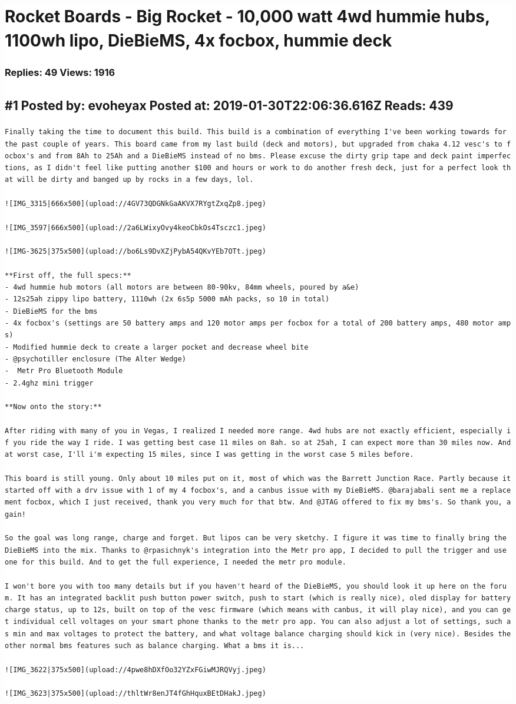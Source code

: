 # Rocket Boards - Big Rocket - 10,000 watt 4wd hummie hubs, 1100wh lipo, DieBieMS, 4x focbox, hummie deck

### Replies: 49 Views: 1916

## \#1 Posted by: evoheyax Posted at: 2019-01-30T22:06:36.616Z Reads: 439

```
Finally taking the time to document this build. This build is a combination of everything I've been working towards for the past couple of years. This board came from my last build (deck and motors), but upgraded from chaka 4.12 vesc's to focbox's and from 8Ah to 25Ah and a DieBieMS instead of no bms. Please excuse the dirty grip tape and deck paint imperfections, as I didn't feel like putting another $100 and hours or work to do another fresh deck, just for a perfect look that will be dirty and banged up by rocks in a few days, lol.

![IMG_3315|666x500](upload://4GV73QDGNkGaAKVX7RYgtZxqZp8.jpeg)

![IMG_3597|666x500](upload://2a6LWixyOvy4keoCbkOs4Tsczc1.jpeg)

![IMG-3625|375x500](upload://bo6Ls9DvXZjPybA54QKvYEb7OTt.jpeg) 

**First off, the full specs:**
- 4wd hummie hub motors (all motors are between 80-90kv, 84mm wheels, poured by a&e)
- 12s25ah zippy lipo battery, 1110wh (2x 6s5p 5000 mAh packs, so 10 in total) 
- DieBieMS for the bms
- 4x focbox's (settings are 50 battery amps and 120 motor amps per focbox for a total of 200 battery amps, 480 motor amps)
- Modified hummie deck to create a larger pocket and decrease wheel bite
- @psychotiller enclosure (The Alter Wedge)
-  Metr Pro Bluetooth Module
- 2.4ghz mini trigger
 
**Now onto the story:**

After riding with many of you in Vegas, I realized I needed more range. 4wd hubs are not exactly efficient, especially if you ride the way I ride. I was getting best case 11 miles on 8ah. so at 25ah, I can expect more than 30 miles now. And at worst case, I'll i'm expecting 15 miles, since I was getting in the worst case 5 miles before.

This board is still young. Only about 10 miles put on it, most of which was the Barrett Junction Race. Partly because it started off with a drv issue with 1 of my 4 focbox's, and a canbus issue with my DieBieMS. @barajabali sent me a replacement focbox, which I just received, thank you very much for that btw. And @JTAG offered to fix my bms's. So thank you, again! 

So the goal was long range, charge and forget. But lipos can be very sketchy. I figure it was time to finally bring the DieBieMS into the mix. Thanks to @rpasichnyk's integration into the Metr pro app, I decided to pull the trigger and use one for this build. And to get the full experience, I needed the metr pro module.

I won't bore you with too many details but if you haven't heard of the DieBieMS, you should look it up here on the forum. It has an integrated backlit push button power switch, push to start (which is really nice), oled display for battery charge status, up to 12s, built on top of the vesc firmware (which means with canbus, it will play nice), and you can get individual cell voltages on your smart phone thanks to the metr pro app. You can also adjust a lot of settings, such as min and max voltages to protect the battery, and what voltage balance charging should kick in (very nice). Besides the other normal bms features such as balance charging. What a bms it is...

![IMG_3622|375x500](upload://4pwe8hDXfOo32YZxFGiwMJRQVyj.jpeg) 

![IMG_3623|375x500](upload://thltWr8enJT4fGhHquxBEtDHakJ.jpeg) 

```
